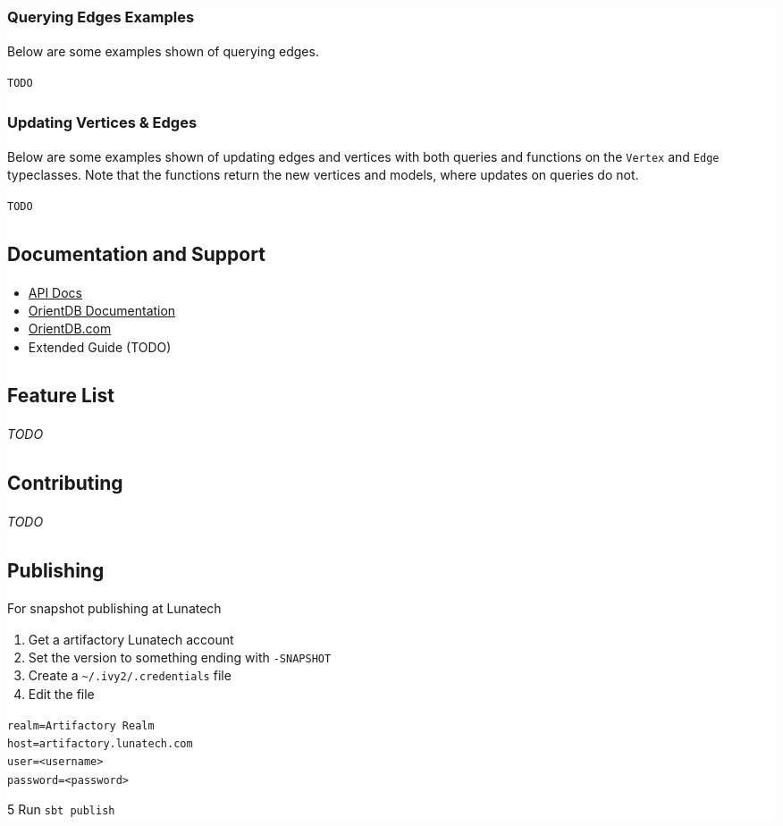 ### Querying Edges Examples

Below are some examples shown of querying edges.

```scala
TODO
```

### Updating Vertices & Edges

Below are some examples shown of updating edges and vertices with both queries and functions on the `Vertex` and `Edge` typeclasses. Note that the functions return the new vertices and models, where updates on queries do not.

```scala
TODO
```

## Documentation and Support

- [API Docs](http://itsmeijers.com/docs/scala-oriented/)
- [OrientDB Documentation](http://orientdb.com/docs/last/)
- [OrientDB.com](http://www.orientdb.com)
- Extended Guide (TODO)

## Feature List

_TODO_

## Contributing

_TODO_

## Publishing

For snapshot publishing at Lunatech

1. Get a artifactory Lunatech account
2. Set the version to something ending with `-SNAPSHOT`
3. Create a `~/.ivy2/.credentials` file
4. Edit the file

```
realm=Artifactory Realm
host=artifactory.lunatech.com
user=<username>
password=<password>
```

5 Run `sbt publish`